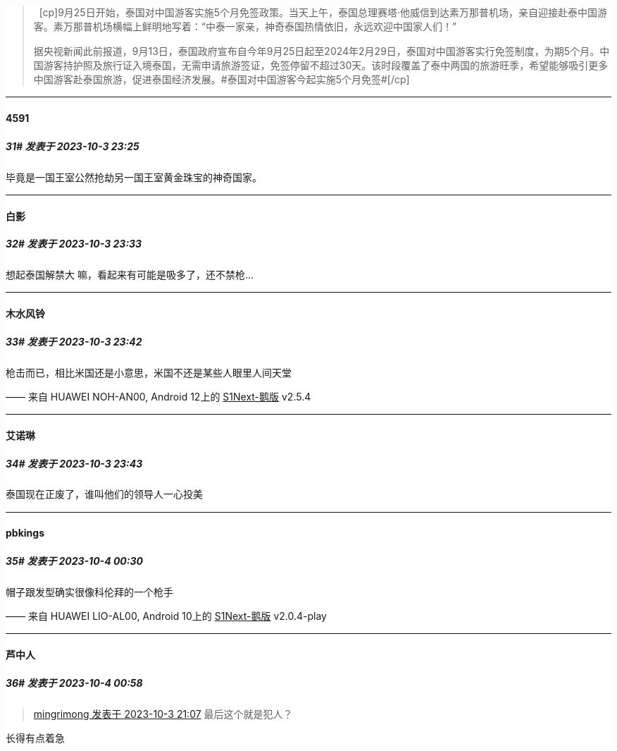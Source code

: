 <blockquote>  [cp]9月25日开始，泰国对中国游客实施5个月免签政策。当天上午，泰国总理赛塔·他威信到达素万那普机场，亲自迎接赴泰中国游客。素万那普机场横幅上鲜明地写着：“中泰一家亲，神奇泰国热情依旧，永远欢迎中国家人们！”

据央视新闻此前报道，9月13日，泰国政府宣布自今年9月25日起至2024年2月29日，泰国对中国游客实行免签制度，为期5个月。中国游客持护照及旅行证入境泰国，无需申请旅游签证，免签停留不超过30天。该时段覆盖了泰中两国的旅游旺季，希望能够吸引更多中国游客赴泰国旅游，促进泰国经济发展。#泰国对中国游客今起实施5个月免签#[/cp]</blockquote>


*****

####  4591  
##### 31#       发表于 2023-10-3 23:25

毕竟是一国王室公然抢劫另一国王室黄金珠宝的神奇国家。

*****

####  白影  
##### 32#       发表于 2023-10-3 23:33

想起泰国解禁大 嘛，看起来有可能是吸多了，还不禁枪…

*****

####  木水风铃  
##### 33#       发表于 2023-10-3 23:42

枪击而已，相比米国还是小意思，米国不还是某些人眼里人间天堂

—— 来自 HUAWEI NOH-AN00, Android 12上的 [S1Next-鹅版](https://github.com/ykrank/S1-Next/releases) v2.5.4

*****

####  艾诺琳  
##### 34#       发表于 2023-10-3 23:43

泰国现在正废了，谁叫他们的领导人一心投美

*****

####  pbkings  
##### 35#       发表于 2023-10-4 00:30

帽子跟发型确实很像科伦拜的一个枪手

—— 来自 HUAWEI LIO-AL00, Android 10上的 [S1Next-鹅版](https://github.com/ykrank/S1-Next/releases) v2.0.4-play

*****

####  芦中人  
##### 36#       发表于 2023-10-4 00:58

<blockquote><a href="httphttps://bbs.saraba1st.com/2b/forum.php?mod=redirect&amp;goto=findpost&amp;pid=62606599&amp;ptid=2155376" target="_blank">mingrimong 发表于 2023-10-3 21:07</a>
最后这个就是犯人？</blockquote>
长得有点着急
